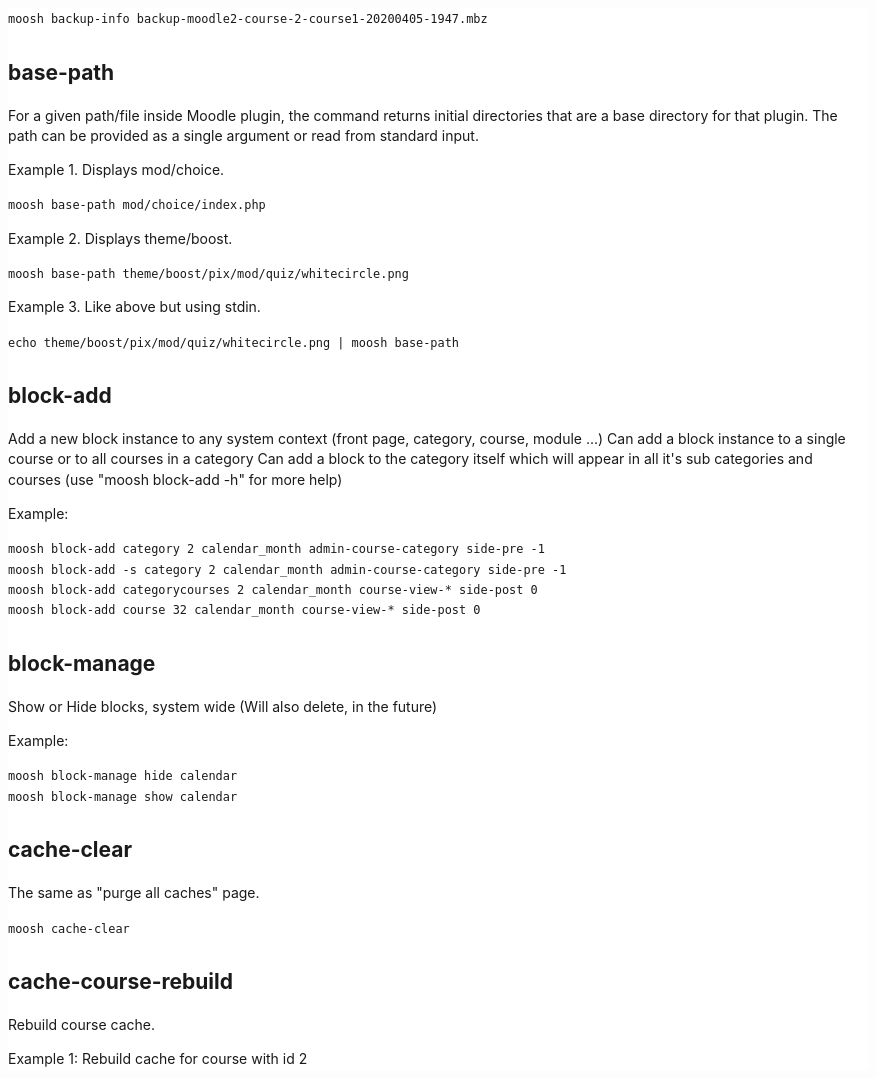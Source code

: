     moosh backup-info backup-moodle2-course-2-course1-20200405-1947.mbz

base-path
---------

For a given path/file inside Moodle plugin, the command returns initial directories that are a base directory for that plugin.
The path can be provided as a single argument or read from standard input. 

Example 1. Displays mod/choice.

    moosh base-path mod/choice/index.php

Example 2. Displays theme/boost.

    moosh base-path theme/boost/pix/mod/quiz/whitecircle.png

Example 3. Like above but using stdin.

    echo theme/boost/pix/mod/quiz/whitecircle.png | moosh base-path

block-add
---------

Add a new block instance to any system context (front page, category, course, module ...)
Can add a block instance to a single course or to all courses in a category
Can add a block to the category itself which will appear in all it's sub categories and courses
(use "moosh block-add -h" for more help)

Example:

    moosh block-add category 2 calendar_month admin-course-category side-pre -1
    moosh block-add -s category 2 calendar_month admin-course-category side-pre -1
    moosh block-add categorycourses 2 calendar_month course-view-* side-post 0
    moosh block-add course 32 calendar_month course-view-* side-post 0

block-manage
------------

Show or Hide blocks, system wide (Will also delete, in the future)

Example:

    moosh block-manage hide calendar
    moosh block-manage show calendar


cache-clear
-----------

The same as "purge all caches" page.

    moosh cache-clear


cache-course-rebuild
--------------------

Rebuild course cache.

Example 1: Rebuild cache for course with id 2
